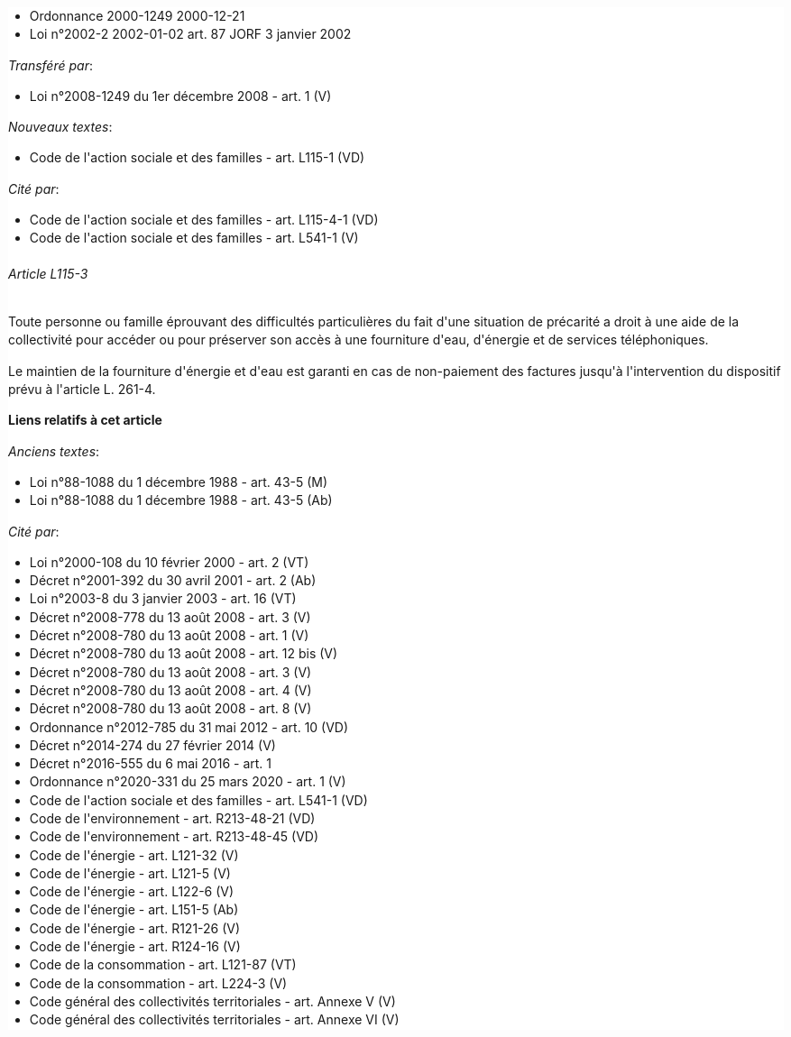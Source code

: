   - Ordonnance 2000-1249 2000-12-21
  - Loi n°2002-2 2002-01-02 art. 87 JORF 3 janvier 2002

_Transféré par_:

  - Loi n°2008-1249 du 1er décembre 2008 - art. 1 (V)

_Nouveaux textes_:

  - Code de l'action sociale et des familles - art. L115-1 (VD)

_Cité par_:

  - Code de l'action sociale et des familles - art. L115-4-1 (VD)
  - Code de l'action sociale et des familles - art. L541-1 (V)


###### Article L115-3

Toute personne ou famille éprouvant des difficultés particulières du fait d'une situation de précarité a droit à une aide de
la collectivité pour accéder ou pour préserver son accès à une fourniture d'eau, d'énergie et de services téléphoniques.

Le maintien de la fourniture d'énergie et d'eau est garanti en cas de non-paiement des factures jusqu'à l'intervention du
dispositif prévu à l'article L. 261-4.

**Liens relatifs à cet article**

_Anciens textes_:

  - Loi n°88-1088 du 1 décembre 1988 - art. 43-5 (M)
  - Loi n°88-1088 du 1 décembre 1988 - art. 43-5 (Ab)

_Cité par_:

  - Loi n°2000-108 du 10 février 2000 - art. 2 (VT)
  - Décret n°2001-392 du 30 avril 2001 - art. 2 (Ab)
  - Loi n°2003-8 du 3 janvier 2003 - art. 16 (VT)
  - Décret n°2008-778 du 13 août 2008 - art. 3 (V)
  - Décret n°2008-780 du 13 août 2008 - art. 1 (V)
  - Décret n°2008-780 du 13 août 2008 - art. 12 bis (V)
  - Décret n°2008-780 du 13 août 2008 - art. 3 (V)
  - Décret n°2008-780 du 13 août 2008 - art. 4 (V)
  - Décret n°2008-780 du 13 août 2008 - art. 8 (V)
  - Ordonnance n°2012-785 du 31 mai 2012 - art. 10 (VD)
  - Décret n°2014-274 du 27 février 2014 (V)
  - Décret n°2016-555 du 6 mai 2016 - art. 1
  - Ordonnance n°2020-331 du 25 mars 2020 - art. 1 (V)
  - Code de l'action sociale et des familles - art. L541-1 (VD)
  - Code de l'environnement - art. R213-48-21 (VD)
  - Code de l'environnement - art. R213-48-45 (VD)
  - Code de l'énergie - art. L121-32 (V)
  - Code de l'énergie - art. L121-5 (V)
  - Code de l'énergie - art. L122-6 (V)
  - Code de l'énergie - art. L151-5 (Ab)
  - Code de l'énergie - art. R121-26 (V)
  - Code de l'énergie - art. R124-16 (V)
  - Code de la consommation - art. L121-87 (VT)
  - Code de la consommation - art. L224-3 (V)
  - Code général des collectivités territoriales - art. Annexe V (V)
  - Code général des collectivités territoriales - art. Annexe VI (V)
